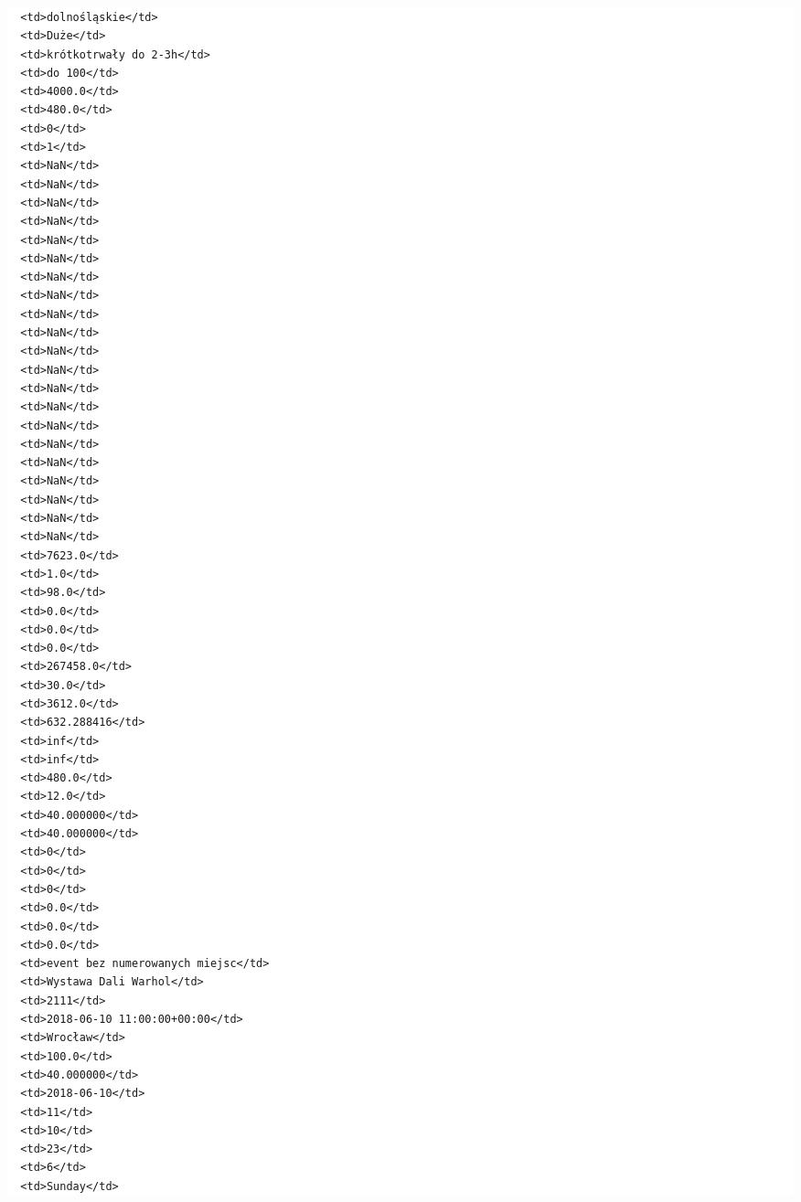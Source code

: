       <td>dolnośląskie</td>
      <td>Duże</td>
      <td>krótkotrwały do 2-3h</td>
      <td>do 100</td>
      <td>4000.0</td>
      <td>480.0</td>
      <td>0</td>
      <td>1</td>
      <td>NaN</td>
      <td>NaN</td>
      <td>NaN</td>
      <td>NaN</td>
      <td>NaN</td>
      <td>NaN</td>
      <td>NaN</td>
      <td>NaN</td>
      <td>NaN</td>
      <td>NaN</td>
      <td>NaN</td>
      <td>NaN</td>
      <td>NaN</td>
      <td>NaN</td>
      <td>NaN</td>
      <td>NaN</td>
      <td>NaN</td>
      <td>NaN</td>
      <td>NaN</td>
      <td>NaN</td>
      <td>NaN</td>
      <td>7623.0</td>
      <td>1.0</td>
      <td>98.0</td>
      <td>0.0</td>
      <td>0.0</td>
      <td>0.0</td>
      <td>267458.0</td>
      <td>30.0</td>
      <td>3612.0</td>
      <td>632.288416</td>
      <td>inf</td>
      <td>inf</td>
      <td>480.0</td>
      <td>12.0</td>
      <td>40.000000</td>
      <td>40.000000</td>
      <td>0</td>
      <td>0</td>
      <td>0</td>
      <td>0.0</td>
      <td>0.0</td>
      <td>0.0</td>
      <td>event bez numerowanych miejsc</td>
      <td>Wystawa Dali Warhol</td>
      <td>2111</td>
      <td>2018-06-10 11:00:00+00:00</td>
      <td>Wrocław</td>
      <td>100.0</td>
      <td>40.000000</td>
      <td>2018-06-10</td>
      <td>11</td>
      <td>10</td>
      <td>23</td>
      <td>6</td>
      <td>Sunday</td>
